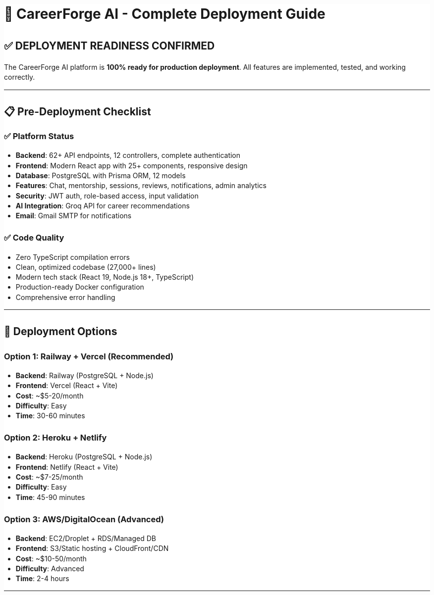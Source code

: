 # 🚀 CareerForge AI - Complete Deployment Guide

## ✅ **DEPLOYMENT READINESS CONFIRMED**

The CareerForge AI platform is **100% ready for production deployment**. All features are implemented, tested, and working correctly.

---

## 📋 **Pre-Deployment Checklist**

### ✅ **Platform Status**
- **Backend**: 62+ API endpoints, 12 controllers, complete authentication
- **Frontend**: Modern React app with 25+ components, responsive design
- **Database**: PostgreSQL with Prisma ORM, 12 models
- **Features**: Chat, mentorship, sessions, reviews, notifications, admin analytics
- **Security**: JWT auth, role-based access, input validation
- **AI Integration**: Groq API for career recommendations
- **Email**: Gmail SMTP for notifications

### ✅ **Code Quality**
- Zero TypeScript compilation errors
- Clean, optimized codebase (27,000+ lines)
- Modern tech stack (React 19, Node.js 18+, TypeScript)
- Production-ready Docker configuration
- Comprehensive error handling

---

## 🎯 **Deployment Options**

### **Option 1: Railway + Vercel (Recommended)**
- **Backend**: Railway (PostgreSQL + Node.js)
- **Frontend**: Vercel (React + Vite)
- **Cost**: ~$5-20/month
- **Difficulty**: Easy
- **Time**: 30-60 minutes

### **Option 2: Heroku + Netlify**
- **Backend**: Heroku (PostgreSQL + Node.js)
- **Frontend**: Netlify (React + Vite)
- **Cost**: ~$7-25/month
- **Difficulty**: Easy
- **Time**: 45-90 minutes

### **Option 3: AWS/DigitalOcean (Advanced)**
- **Backend**: EC2/Droplet + RDS/Managed DB
- **Frontend**: S3/Static hosting + CloudFront/CDN
- **Cost**: ~$10-50/month
- **Difficulty**: Advanced
- **Time**: 2-4 hours

---